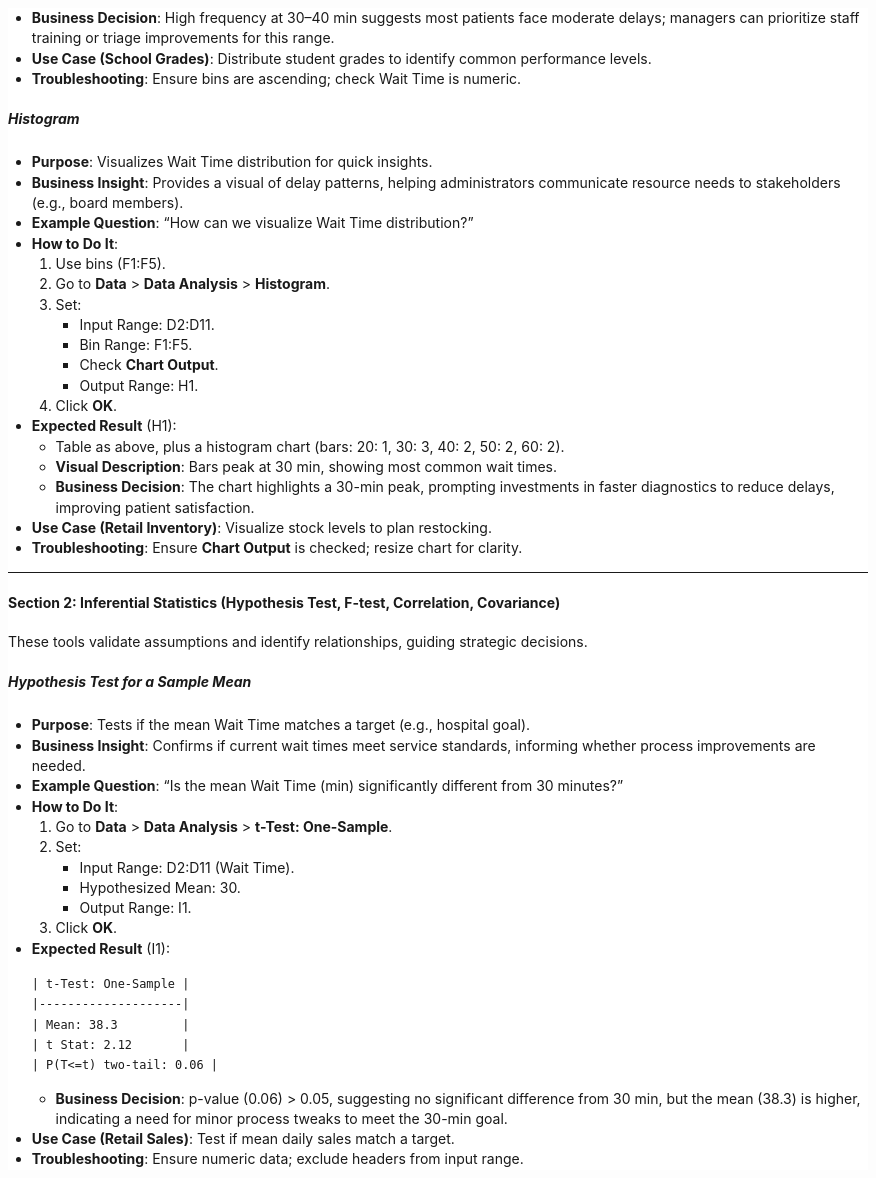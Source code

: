   - **Business Decision**: High frequency at 30–40 min suggests most patients face moderate delays; managers can prioritize staff training or triage improvements for this range.  
- **Use Case (School Grades)**: Distribute student grades to identify common performance levels.  
- **Troubleshooting**: Ensure bins are ascending; check Wait Time is numeric.

##### **Histogram**  
- **Purpose**: Visualizes Wait Time distribution for quick insights.  
- **Business Insight**: Provides a visual of delay patterns, helping administrators communicate resource needs to stakeholders (e.g., board members).  
- **Example Question**: “How can we visualize Wait Time distribution?”  
- **How to Do It**:  
  1. Use bins (F1:F5).  
  2. Go to **Data** > **Data Analysis** > **Histogram**.  
  3. Set:  
     - Input Range: D2:D11.  
     - Bin Range: F1:F5.  
     - Check **Chart Output**.  
     - Output Range: H1.  
  4. Click **OK**.  
- **Expected Result** (H1):  
  - Table as above, plus a histogram chart (bars: 20: 1, 30: 3, 40: 2, 50: 2, 60: 2).  
  - **Visual Description**: Bars peak at 30 min, showing most common wait times.  
  - **Business Decision**: The chart highlights a 30-min peak, prompting investments in faster diagnostics to reduce delays, improving patient satisfaction.  
- **Use Case (Retail Inventory)**: Visualize stock levels to plan restocking.  
- **Troubleshooting**: Ensure **Chart Output** is checked; resize chart for clarity.

---

#### Section 2: Inferential Statistics (Hypothesis Test, F-test, Correlation, Covariance)

These tools validate assumptions and identify relationships, guiding strategic decisions.

##### **Hypothesis Test for a Sample Mean**  
- **Purpose**: Tests if the mean Wait Time matches a target (e.g., hospital goal).  
- **Business Insight**: Confirms if current wait times meet service standards, informing whether process improvements are needed.  
- **Example Question**: “Is the mean Wait Time (min) significantly different from 30 minutes?”  
- **How to Do It**:  
  1. Go to **Data** > **Data Analysis** > **t-Test: One-Sample**.  
  2. Set:  
     - Input Range: D2:D11 (Wait Time).  
     - Hypothesized Mean: 30.  
     - Output Range: I1.  
  3. Click **OK**.  
- **Expected Result** (I1):  
  ```
  | t-Test: One-Sample |
  |--------------------|
  | Mean: 38.3         |
  | t Stat: 2.12       |
  | P(T<=t) two-tail: 0.06 |
  ```
  - **Business Decision**: p-value (0.06) > 0.05, suggesting no significant difference from 30 min, but the mean (38.3) is higher, indicating a need for minor process tweaks to meet the 30-min goal.  
- **Use Case (Retail Sales)**: Test if mean daily sales match a target.  
- **Troubleshooting**: Ensure numeric data; exclude headers from input range.
